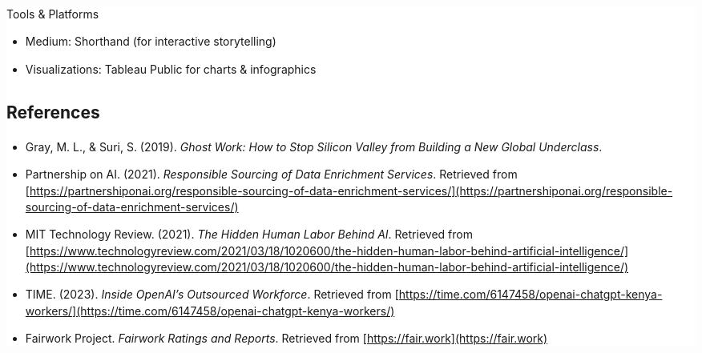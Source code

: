 Tools & Platforms

- Medium: Shorthand (for interactive storytelling)
  
- Visualizations: Tableau Public for charts & infographics


## References

- Gray, M. L., & Suri, S. (2019). *Ghost Work: How to Stop Silicon Valley from Building a New Global Underclass*.

- Partnership on AI. (2021). *Responsible Sourcing of Data Enrichment Services*. Retrieved from [https://partnershiponai.org/responsible-sourcing-of-data-enrichment-services/](https://partnershiponai.org/responsible-sourcing-of-data-enrichment-services/)

- MIT Technology Review. (2021). *The Hidden Human Labor Behind AI*. Retrieved from [https://www.technologyreview.com/2021/03/18/1020600/the-hidden-human-labor-behind-artificial-intelligence/](https://www.technologyreview.com/2021/03/18/1020600/the-hidden-human-labor-behind-artificial-intelligence/)

- TIME. (2023). *Inside OpenAI’s Outsourced Workforce*. Retrieved from [https://time.com/6147458/openai-chatgpt-kenya-workers/](https://time.com/6147458/openai-chatgpt-kenya-workers/)

- Fairwork Project. *Fairwork Ratings and Reports*. Retrieved from [https://fair.work](https://fair.work)





